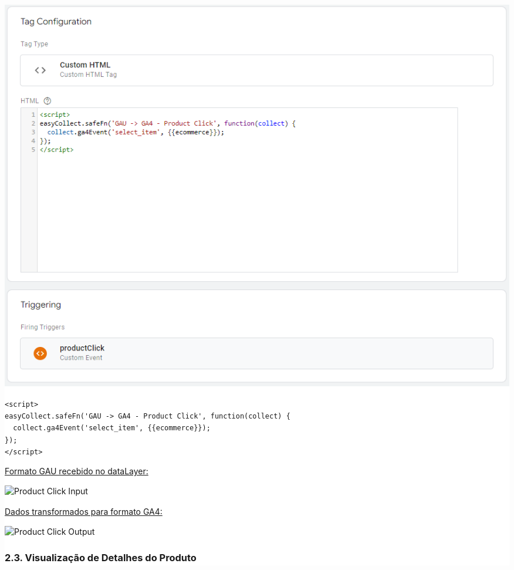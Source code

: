 ![Product Click](documentations/images/ecommerce/product_click.png)

```
<script>
easyCollect.safeFn('GAU -> GA4 - Product Click', function(collect) {
  collect.ga4Event('select_item', {{ecommerce}});
});
</script>
```

<u>Formato GAU recebido no dataLayer:</u>

![Product Click Input](documentations/images/ecommerce/product_click_in.png)

<u>Dados transformados para formato GA4:</u>

![Product Click Output](documentations/images/ecommerce/product_click_out.png)

### 2.3. Visualização de Detalhes do Produto

